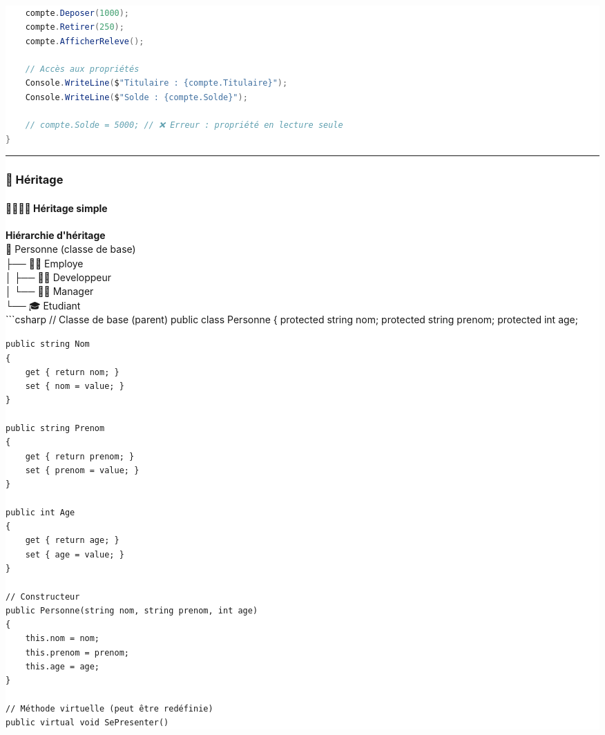 ```csharp
    compte.Deposer(1000);
    compte.Retirer(250);
    compte.AfficherReleve();
    
    // Accès aux propriétés
    Console.WriteLine($"Titulaire : {compte.Titulaire}");
    Console.WriteLine($"Solde : {compte.Solde}");
    
    // compte.Solde = 5000; // ❌ Erreur : propriété en lecture seule
}
```
</div>

---

<h3 class="custom-h3">🧬 Héritage</h3>

<h4 class="custom-h4">👨‍👩‍👧‍👦 Héritage simple</h4>

<div class="inheritance-diagram">
<strong>Hiérarchie d'héritage</strong><br>
🧑 Personne (classe de base)<br>
├── 👨‍💼 Employe<br>
│   ├── 👨‍💻 Developpeur<br>
│   └── 👨‍💼 Manager<br>
└── 🎓 Etudiant
</div>

<div class="code-example">
```csharp
// Classe de base (parent)
public class Personne
{
    protected string nom;
    protected string prenom;
    protected int age;
    
    public string Nom 
    { 
        get { return nom; } 
        set { nom = value; } 
    }
    
    public string Prenom 
    { 
        get { return prenom; } 
        set { prenom = value; } 
    }
    
    public int Age 
    { 
        get { return age; } 
        set { age = value; } 
    }
    
    // Constructeur
    public Personne(string nom, string prenom, int age)
    {
        this.nom = nom;
        this.prenom = prenom;
        this.age = age;
    }
    
    // Méthode virtuelle (peut être redéfinie)
    public virtual void SePresenter()
```